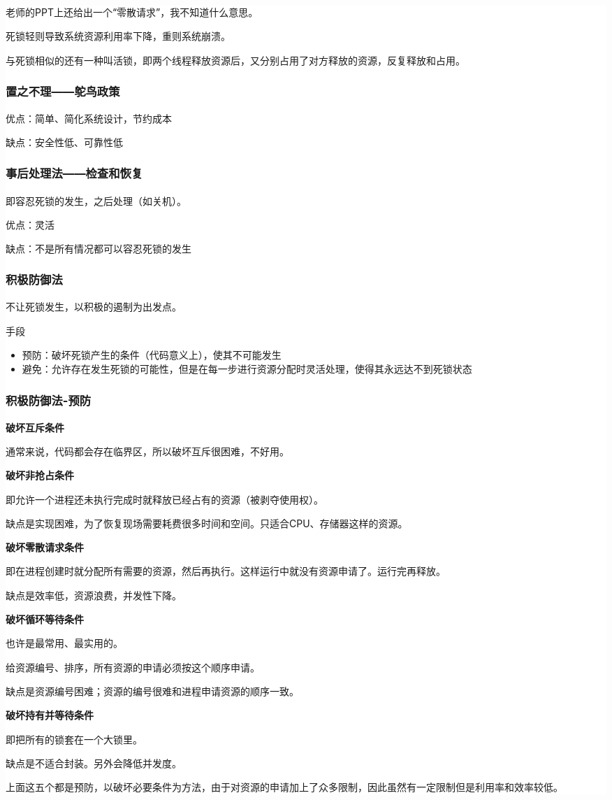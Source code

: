 老师的PPT上还给出一个“零散请求”，我不知道什么意思。

死锁轻则导致系统资源利用率下降，重则系统崩溃。

与死锁相似的还有一种叫活锁，即两个线程释放资源后，又分别占用了对方释放的资源，反复释放和占用。

### 置之不理——鸵鸟政策

优点：简单、简化系统设计，节约成本

缺点：安全性低、可靠性低

### 事后处理法——检查和恢复

即容忍死锁的发生，之后处理（如关机）。

优点：灵活

缺点：不是所有情况都可以容忍死锁的发生

### 积极防御法

不让死锁发生，以积极的遏制为出发点。

手段

- 预防：破坏死锁产生的条件（代码意义上），使其不可能发生
- 避免：允许存在发生死锁的可能性，但是在每一步进行资源分配时灵活处理，使得其永远达不到死锁状态

### 积极防御法-预防

**破坏互斥条件**

通常来说，代码都会存在临界区，所以破坏互斥很困难，不好用。

**破坏非抢占条件**

即允许一个进程还未执行完成时就释放已经占有的资源（被剥夺使用权）。

缺点是实现困难，为了恢复现场需要耗费很多时间和空间。只适合CPU、存储器这样的资源。

**破坏零散请求条件**

即在进程创建时就分配所有需要的资源，然后再执行。这样运行中就没有资源申请了。运行完再释放。

缺点是效率低，资源浪费，并发性下降。

**破坏循环等待条件**

也许是最常用、最实用的。

给资源编号、排序，所有资源的申请必须按这个顺序申请。

缺点是资源编号困难；资源的编号很难和进程申请资源的顺序一致。

**破坏持有并等待条件**

即把所有的锁套在一个大锁里。

缺点是不适合封装。另外会降低并发度。

上面这五个都是预防，以破坏必要条件为方法，由于对资源的申请加上了众多限制，因此虽然有一定限制但是利用率和效率较低。
